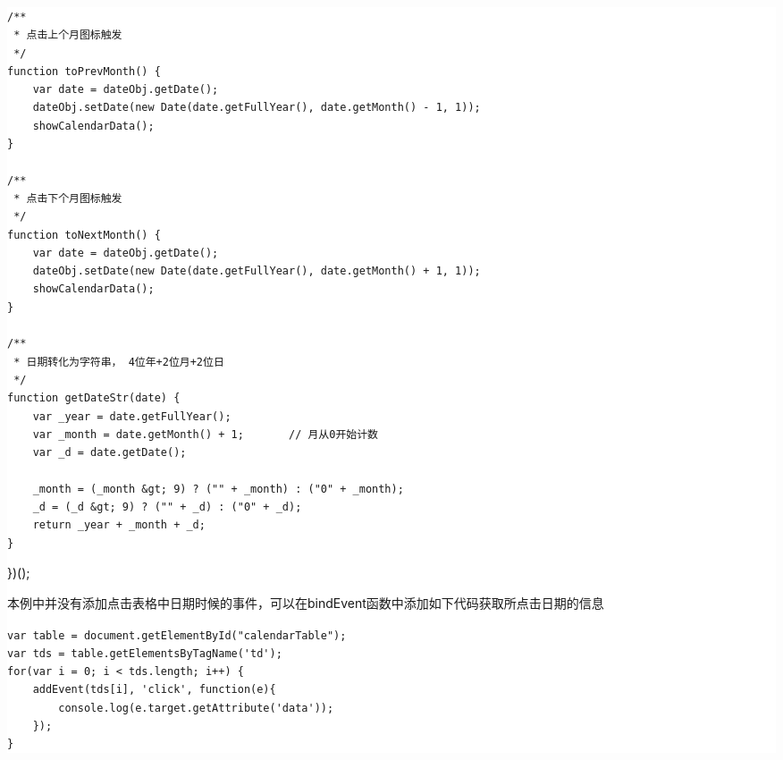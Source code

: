 	/**
	 * 点击上个月图标触发
	 */
	function toPrevMonth() {
		var date = dateObj.getDate();
		dateObj.setDate(new Date(date.getFullYear(), date.getMonth() - 1, 1));
		showCalendarData();
	}

	/**
	 * 点击下个月图标触发
	 */
	function toNextMonth() {
		var date = dateObj.getDate();
		dateObj.setDate(new Date(date.getFullYear(), date.getMonth() + 1, 1));
		showCalendarData();
	}

	/**
	 * 日期转化为字符串， 4位年+2位月+2位日
	 */
	function getDateStr(date) {
		var _year = date.getFullYear();
		var _month = date.getMonth() + 1;		// 月从0开始计数
		var _d = date.getDate();
		
		_month = (_month &gt; 9) ? ("" + _month) : ("0" + _month);
		_d = (_d &gt; 9) ? ("" + _d) : ("0" + _d);
		return _year + _month + _d;
	}
})();</code>
</pre>
<p>本例中并没有添加点击表格中日期时候的事件，可以在bindEvent函数中添加如下代码获取所点击日期的信息</p>
<pre class='line-numbers language-javascript'>
<code>var table = document.getElementById("calendarTable");
var tds = table.getElementsByTagName('td');
for(var i = 0; i < tds.length; i++) {
	addEvent(tds[i], 'click', function(e){
		console.log(e.target.getAttribute('data'));
	});
}</code>
</pre>
